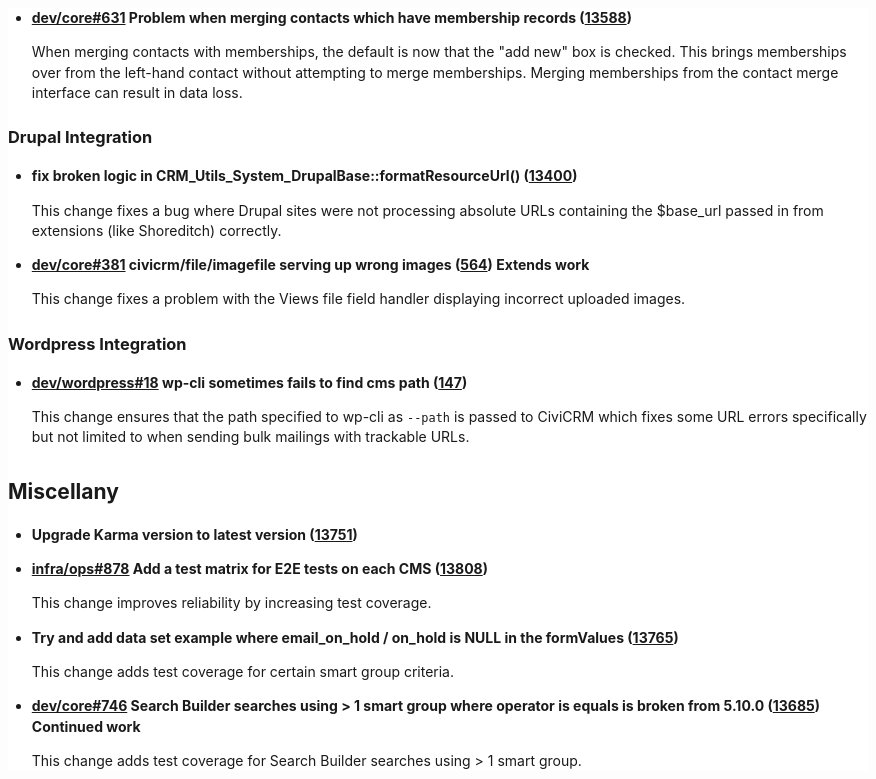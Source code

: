 - **[dev/core#631](https://lab.civicrm.org/dev/core/issues/631) Problem when
  merging contacts which have membership records
  ([13588](https://github.com/civicrm/civicrm-core/pull/13588))**

  When merging contacts with memberships, the default is now that the "add new"
  box is checked.  This brings memberships over from the left-hand contact
  without attempting to merge memberships.  Merging memberships from the contact
  merge interface can result in data loss.

### Drupal Integration

- **fix broken logic in CRM_Utils_System_DrupalBase::formatResourceUrl()
  ([13400](https://github.com/civicrm/civicrm-core/pull/13400))**

  This change fixes a bug where Drupal sites were not processing absolute URLs
  containing the $base_url passed in from extensions (like Shoreditch)
  correctly.

- **[dev/core#381](https://lab.civicrm.org/dev/core/issues/381)
  civicrm/file/imagefile serving up wrong images
  ([564](https://github.com/civicrm/civicrm-drupal/pull/564)) Extends work**

  This change fixes a problem with the Views file field handler displaying
  incorrect uploaded images.

### Wordpress Integration

- **[dev/wordpress#18](https://lab.civicrm.org/dev/wordpress/issues/18) wp-cli
  sometimes fails to find cms path
  ([147](https://github.com/civicrm/civicrm-wordpress/pull/147))**

  This change ensures that the path specified to wp-cli as `--path` is passed to
  CiviCRM which fixes some URL errors specifically but not limited to when
  sending bulk mailings with trackable URLs.

## <a name="misc"></a>Miscellany

- **Upgrade Karma version to latest version
  ([13751](https://github.com/civicrm/civicrm-core/pull/13751))**

- **[infra/ops#878](https://lab.civicrm.org/infra/ops/issues/878) Add a test
  matrix for E2E tests on each CMS
  ([13808](https://github.com/civicrm/civicrm-core/pull/13808))**

  This change improves reliability by increasing test coverage.

- **Try and add data set example where email_on_hold / on_hold is NULL in the
  formValues ([13765](https://github.com/civicrm/civicrm-core/pull/13765))**

  This change adds test coverage for certain smart group criteria.

- **[dev/core#746](https://lab.civicrm.org/dev/core/issues/746) Search Builder
  searches using > 1 smart group where operator is equals is broken from 5.10.0
  ([13685](https://github.com/civicrm/civicrm-core/pull/13685)) Continued work**

  This change adds test coverage for Search Builder searches using > 1 smart
  group.
